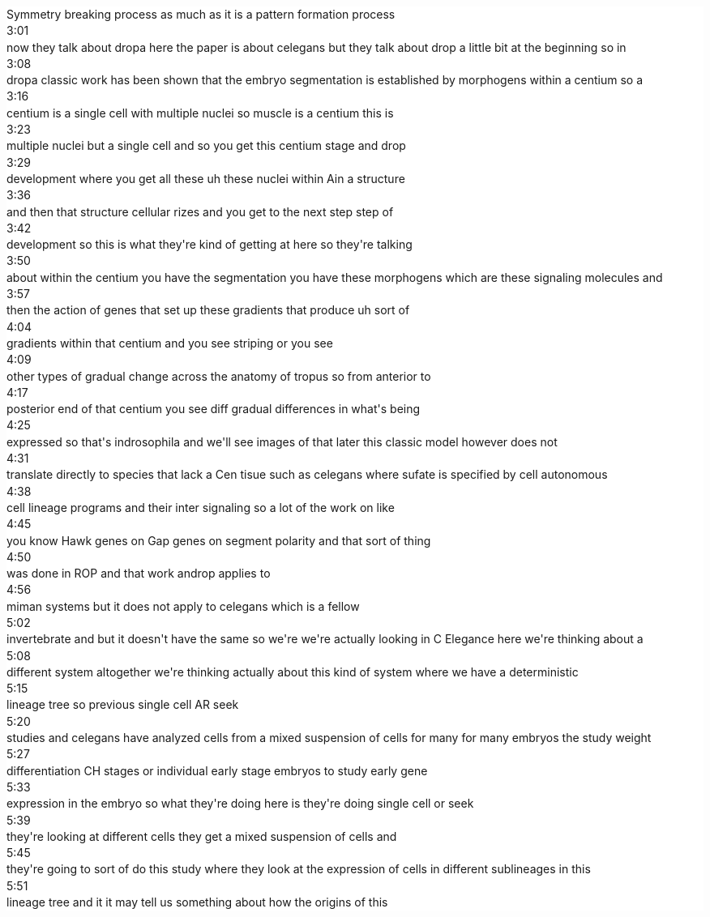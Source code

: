 Symmetry breaking process as much as it is a pattern formation process     
3:01     
now they talk about dropa here the paper is about celegans but they talk about drop a little bit at the beginning so in     
3:08     
dropa classic work has been shown that the embryo segmentation is established by morphogens within a centium so a     
3:16     
centium is a single cell with multiple nuclei so muscle is a centium this is     
3:23     
multiple nuclei but a single cell and so you get this centium stage and drop     
3:29     
development where you get all these uh these nuclei within Ain a structure     
3:36     
and then that structure cellular rizes and you get to the next step step of     
3:42     
development so this is what they're kind of getting at here so they're talking     
3:50     
about within the centium you have the segmentation you have these morphogens which are these signaling molecules and     
3:57     
then the action of genes that set up these gradients that produce uh sort of     
4:04     
gradients within that centium and you see striping or you see     
4:09     
other types of gradual change across the anatomy of tropus so from anterior to     
4:17     
posterior end of that centium you see diff gradual differences in what's being     
4:25     
expressed so that's indrosophila and we'll see images of that later this classic model however does not     
4:31     
translate directly to species that lack a Cen tisue such as celegans where sufate is specified by cell autonomous     
4:38     
cell lineage programs and their inter signaling so a lot of the work on like     
4:45     
you know Hawk genes on Gap genes on segment polarity and that sort of thing     
4:50     
was done in ROP and that work androp applies to     
4:56     
miman systems but it does not apply to celegans which is a fellow     
5:02     
invertebrate and but it doesn't have the same so we're we're actually looking in C Elegance here we're thinking about a     
5:08     
different system altogether we're thinking actually about this kind of system where we have a deterministic     
5:15     
lineage tree so previous single cell AR seek     
5:20     
studies and celegans have analyzed cells from a mixed suspension of cells for many for many embryos the study weight     
5:27     
differentiation CH stages or individual early stage embryos to study early gene     
5:33     
expression in the embryo so what they're doing here is they're doing single cell or seek     
5:39     
they're looking at different cells they get a mixed suspension of cells and     
5:45     
they're going to sort of do this study where they look at the expression of cells in different sublineages in this     
5:51     
lineage tree and it it may tell us something about how the origins of this     